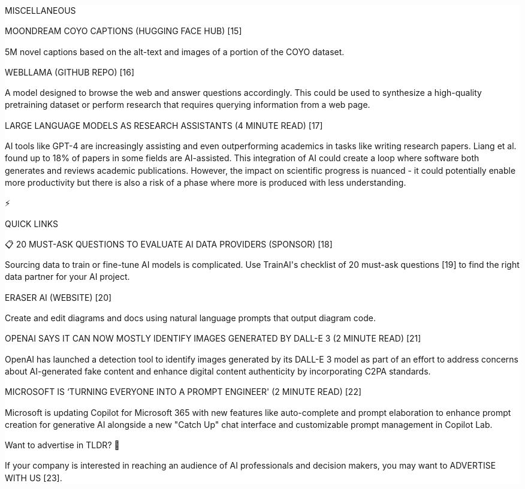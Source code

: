 MISCELLANEOUS

 MOONDREAM COYO CAPTIONS (HUGGING FACE HUB) [15] 

 5M novel captions based on the alt-text and images of a portion of
the COYO dataset. 

 WEBLLAMA (GITHUB REPO) [16] 

 A model designed to browse the web and answer questions accordingly.
This could be used to synthesize a high-quality pretraining dataset or
perform research that requires querying information from a web page. 

 LARGE LANGUAGE MODELS AS RESEARCH ASSISTANTS (4 MINUTE READ) [17] 

 AI tools like GPT-4 are increasingly assisting and even outperforming
academics in tasks like writing research papers. Liang et al. found up
to 18% of papers in some fields are AI-assisted. This integration of
AI could create a loop where software both generates and reviews
academic publications. However, the impact on scientific progress is
nuanced - it could potentially enable more productivity but there is
also a risk of a phase where more is produced with less understanding.


⚡ 

QUICK LINKS

 📋 20 MUST-ASK QUESTIONS TO EVALUATE AI DATA PROVIDERS (SPONSOR)
[18] 

 Sourcing data to train or fine-tune AI models is complicated. Use
TrainAI's checklist of 20 must-ask questions [19] to find the right
data partner for your AI project. 

 ERASER AI (WEBSITE) [20] 

 Create and edit diagrams and docs using natural language prompts that
output diagram code. 

 OPENAI SAYS IT CAN NOW MOSTLY IDENTIFY IMAGES GENERATED BY DALL-E 3
(2 MINUTE READ) [21] 

 OpenAI has launched a detection tool to identify images generated by
its DALL-E 3 model as part of an effort to address concerns about
AI-generated fake content and enhance digital content authenticity by
incorporating C2PA standards. 

 MICROSOFT IS ‘TURNING EVERYONE INTO A PROMPT ENGINEER' (2 MINUTE
READ) [22] 

 Microsoft is updating Copilot for Microsoft 365 with new features
like auto-complete and prompt elaboration to enhance prompt creation
for generative AI alongside a new "Catch Up" chat interface and
customizable prompt management in Copilot Lab. 

Want to advertise in TLDR? 📰

 If your company is interested in reaching an audience of AI
professionals and decision makers, you may want to ADVERTISE WITH US
[23]. 
